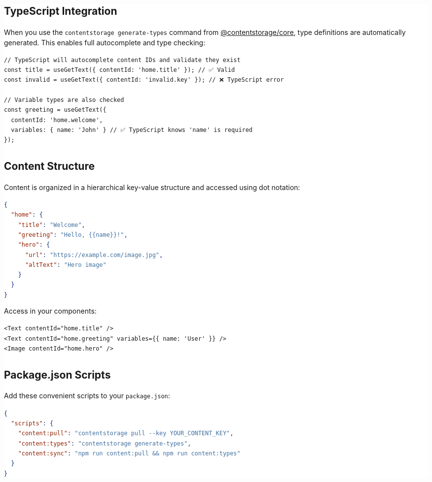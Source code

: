 ## TypeScript Integration

When you use the `contentstorage generate-types` command from [@contentstorage/core](https://github.com/kaidohussar/contentstorage-core), type definitions are automatically generated. This enables full autocomplete and type checking:

```tsx
// TypeScript will autocomplete content IDs and validate they exist
const title = useGetText({ contentId: 'home.title' }); // ✅ Valid
const invalid = useGetText({ contentId: 'invalid.key' }); // ❌ TypeScript error

// Variable types are also checked
const greeting = useGetText({
  contentId: 'home.welcome',
  variables: { name: 'John' } // ✅ TypeScript knows 'name' is required
});
```

## Content Structure

Content is organized in a hierarchical key-value structure and accessed using dot notation:

```json
{
  "home": {
    "title": "Welcome",
    "greeting": "Hello, {{name}}!",
    "hero": {
      "url": "https://example.com/image.jpg",
      "altText": "Hero image"
    }
  }
}
```

Access in your components:

```tsx
<Text contentId="home.title" />
<Text contentId="home.greeting" variables={{ name: 'User' }} />
<Image contentId="home.hero" />
```

## Package.json Scripts

Add these convenient scripts to your `package.json`:

```json
{
  "scripts": {
    "content:pull": "contentstorage pull --key YOUR_CONTENT_KEY",
    "content:types": "contentstorage generate-types",
    "content:sync": "npm run content:pull && npm run content:types"
  }
}
```
